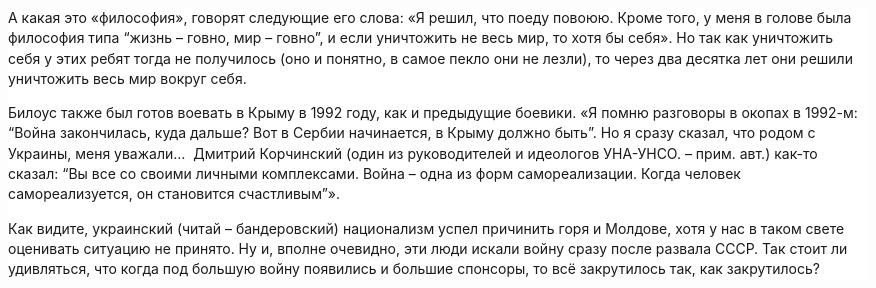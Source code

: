 А какая это «философия», говорят следующие его слова: «Я решил, что поеду повоюю. Кроме того, у меня в голове была философия типа “жизнь – говно, мир – говно”, и если уничтожить не весь мир, то хотя бы себя». Но так как уничтожить себя у этих ребят тогда не получилось (оно и понятно, в самое пекло они не лезли), то через два десятка лет они решили уничтожить весь мир вокруг себя.

Билоус также был готов воевать в Крыму в 1992 году, как и предыдущие боевики. «Я помню разговоры в окопах в 1992-м: “Война закончилась, куда дальше? Вот в Сербии начинается, в Крыму должно быть”. Но я сразу сказал, что родом с Украины, меня уважали…  Дмитрий Корчинский (один из руководителей и идеологов УНА-УНСО. – прим. авт.) как-то сказал: “Вы все со своими личными комплексами. Война – одна из форм самореализации. Когда человек самореализуется, он становится счастливым”».

Как видите, украинский (читай – бандеровский) национализм успел причинить горя и Молдове, хотя у нас в таком свете оценивать ситуацию не принято. Ну и, вполне очевидно, эти люди искали войну сразу после развала СССР. Так стоит ли удивляться, что когда под большую войну появились и большие спонсоры, то всё закрутилось так, как закрутилось?